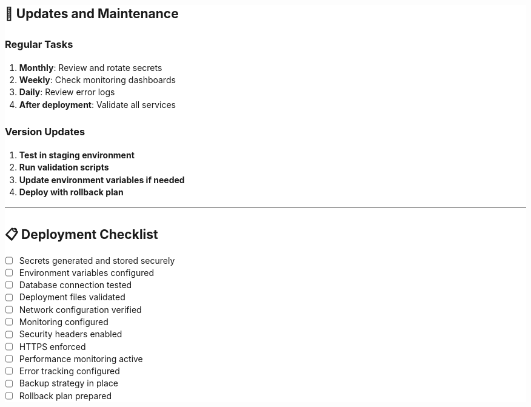## 🔄 Updates and Maintenance

### Regular Tasks

1. **Monthly**: Review and rotate secrets
2. **Weekly**: Check monitoring dashboards
3. **Daily**: Review error logs
4. **After deployment**: Validate all services

### Version Updates

1. **Test in staging environment**
2. **Run validation scripts**
3. **Update environment variables if needed**
4. **Deploy with rollback plan**

---

## 📋 Deployment Checklist

- [ ] Secrets generated and stored securely
- [ ] Environment variables configured
- [ ] Database connection tested
- [ ] Deployment files validated
- [ ] Network configuration verified
- [ ] Monitoring configured
- [ ] Security headers enabled
- [ ] HTTPS enforced
- [ ] Performance monitoring active
- [ ] Error tracking configured
- [ ] Backup strategy in place
- [ ] Rollback plan prepared